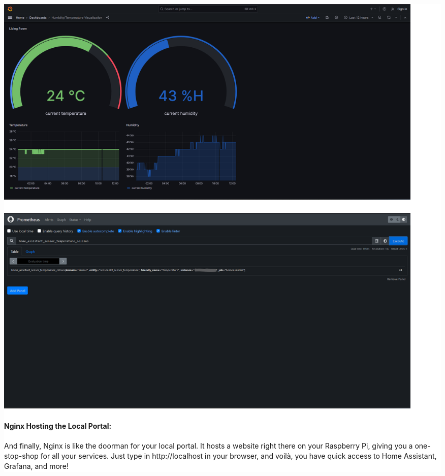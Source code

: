 <img src="images/grafana.png" alt="grafana"  width="800" height="auto" />
<br><br>
<img src="images/prometheus.png" alt="prometheus"  width="800" height="auto" />

#### Nginx Hosting the Local Portal:
And finally, Nginx is like the doorman for your local portal. It hosts a website right there on your Raspberry Pi, giving you a one-stop-shop for all your services. Just type in http://localhost in your browser, and voilà, you have quick access to Home Assistant, Grafana, and more!
